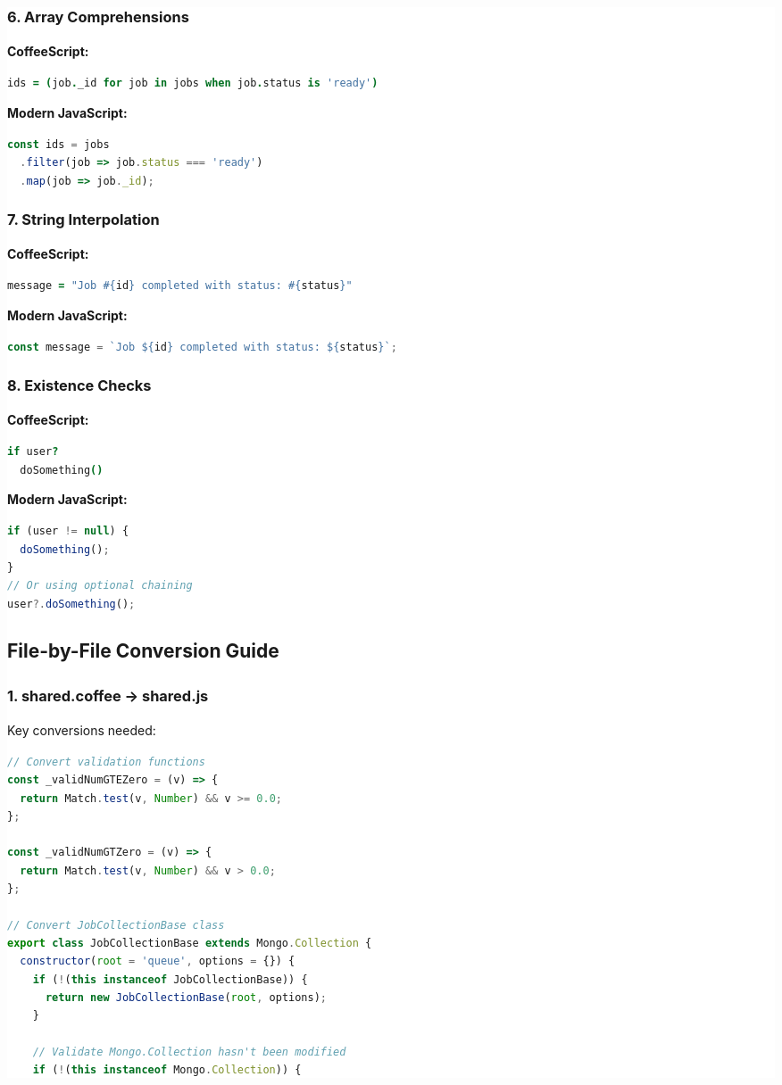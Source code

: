 ### 6. Array Comprehensions

**CoffeeScript:**
```coffeescript
ids = (job._id for job in jobs when job.status is 'ready')
```

**Modern JavaScript:**
```javascript
const ids = jobs
  .filter(job => job.status === 'ready')
  .map(job => job._id);
```

### 7. String Interpolation

**CoffeeScript:**
```coffeescript
message = "Job #{id} completed with status: #{status}"
```

**Modern JavaScript:**
```javascript
const message = `Job ${id} completed with status: ${status}`;
```

### 8. Existence Checks

**CoffeeScript:**
```coffeescript
if user?
  doSomething()
```

**Modern JavaScript:**
```javascript
if (user != null) {
  doSomething();
}
// Or using optional chaining
user?.doSomething();
```

## File-by-File Conversion Guide

### 1. shared.coffee → shared.js

Key conversions needed:

```javascript
// Convert validation functions
const _validNumGTEZero = (v) => {
  return Match.test(v, Number) && v >= 0.0;
};

const _validNumGTZero = (v) => {
  return Match.test(v, Number) && v > 0.0;
};

// Convert JobCollectionBase class
export class JobCollectionBase extends Mongo.Collection {
  constructor(root = 'queue', options = {}) {
    if (!(this instanceof JobCollectionBase)) {
      return new JobCollectionBase(root, options);
    }

    // Validate Mongo.Collection hasn't been modified
    if (!(this instanceof Mongo.Collection)) {
```